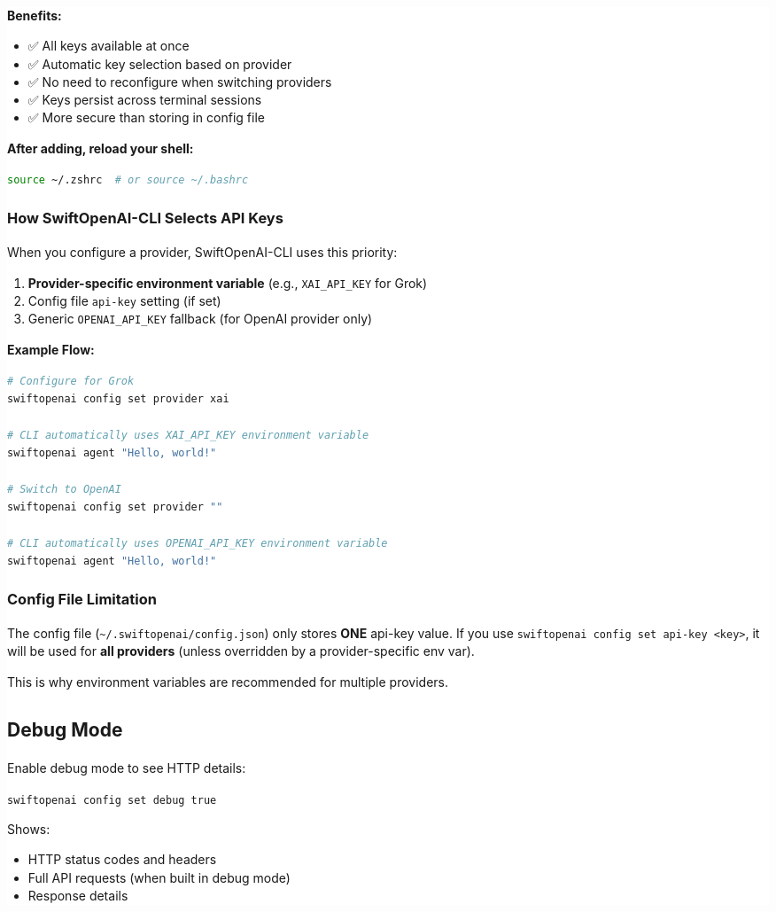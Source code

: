 **Benefits:**
- ✅ All keys available at once
- ✅ Automatic key selection based on provider
- ✅ No need to reconfigure when switching providers
- ✅ Keys persist across terminal sessions
- ✅ More secure than storing in config file

**After adding, reload your shell:**
```bash
source ~/.zshrc  # or source ~/.bashrc
```

### How SwiftOpenAI-CLI Selects API Keys

When you configure a provider, SwiftOpenAI-CLI uses this priority:

1. **Provider-specific environment variable** (e.g., `XAI_API_KEY` for Grok)
2. Config file `api-key` setting (if set)
3. Generic `OPENAI_API_KEY` fallback (for OpenAI provider only)

**Example Flow:**
```bash
# Configure for Grok
swiftopenai config set provider xai

# CLI automatically uses XAI_API_KEY environment variable
swiftopenai agent "Hello, world!"

# Switch to OpenAI
swiftopenai config set provider ""

# CLI automatically uses OPENAI_API_KEY environment variable
swiftopenai agent "Hello, world!"
```

### Config File Limitation

The config file (`~/.swiftopenai/config.json`) only stores **ONE** api-key value. If you use `swiftopenai config set api-key <key>`, it will be used for **all providers** (unless overridden by a provider-specific env var).

This is why environment variables are recommended for multiple providers.

## Debug Mode

Enable debug mode to see HTTP details:

```bash
swiftopenai config set debug true
```

Shows:
- HTTP status codes and headers
- Full API requests (when built in debug mode)
- Response details
